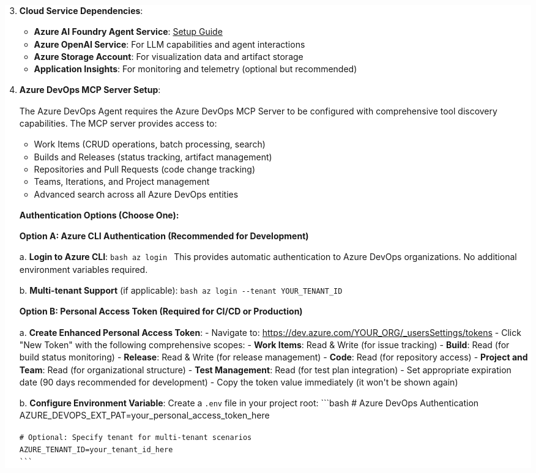 3. **Cloud Service Dependencies**:
    - **Azure AI Foundry Agent Service**: [Setup Guide](https://learn.microsoft.com/en-us/azure/ai-services/agents/overview)
    - **Azure OpenAI Service**: For LLM capabilities and agent interactions
    - **Azure Storage Account**: For visualization data and artifact storage
    - **Application Insights**: For monitoring and telemetry (optional but recommended)

4. **Azure DevOps MCP Server Setup**:
    
    The Azure DevOps Agent requires the Azure DevOps MCP Server to be configured with comprehensive tool discovery capabilities. The MCP server provides access to:
    - Work Items (CRUD operations, batch processing, search)
    - Builds and Releases (status tracking, artifact management)  
    - Repositories and Pull Requests (code change tracking)
    - Teams, Iterations, and Project management
    - Advanced search across all Azure DevOps entities
    
    **Authentication Options (Choose One):**
    
    **Option A: Azure CLI Authentication (Recommended for Development)**
    
    a. **Login to Azure CLI**:
       ```bash
       az login
       ```
       This provides automatic authentication to Azure DevOps organizations. No additional environment variables required.
    
    b. **Multi-tenant Support** (if applicable):
       ```bash
       az login --tenant YOUR_TENANT_ID
       ```
    
    **Option B: Personal Access Token (Required for CI/CD or Production)**
    
    a. **Create Enhanced Personal Access Token**:
       - Navigate to: https://dev.azure.com/YOUR_ORG/_usersSettings/tokens
       - Click "New Token" with the following comprehensive scopes:
         - **Work Items**: Read & Write (for issue tracking)
         - **Build**: Read (for build status monitoring)
         - **Release**: Read & Write (for release management)
         - **Code**: Read (for repository access)
         - **Project and Team**: Read (for organizational structure)
         - **Test Management**: Read (for test plan integration)
       - Set appropriate expiration date (90 days recommended for development)
       - Copy the token value immediately (it won't be shown again)
    
    b. **Configure Environment Variable**:
       Create a `.env` file in your project root:
       ```bash
       # Azure DevOps Authentication
       AZURE_DEVOPS_EXT_PAT=your_personal_access_token_here
       
       # Optional: Specify tenant for multi-tenant scenarios
       AZURE_TENANT_ID=your_tenant_id_here
       ```
    